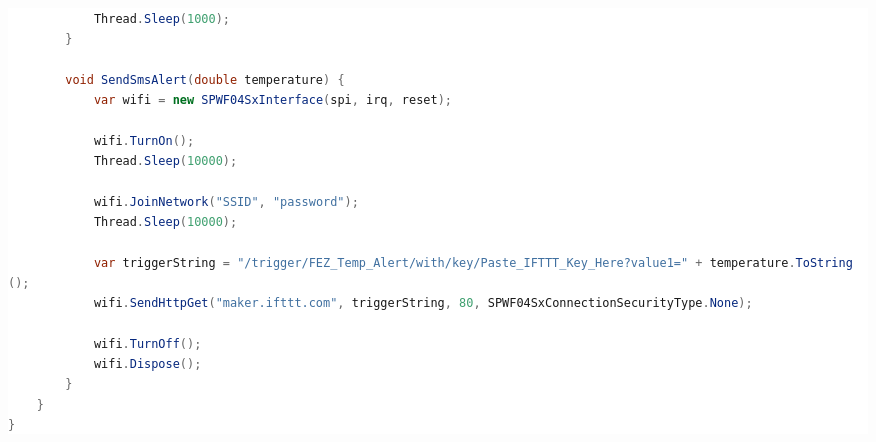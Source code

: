 ```cs
            Thread.Sleep(1000);
        }

        void SendSmsAlert(double temperature) {
            var wifi = new SPWF04SxInterface(spi, irq, reset);

            wifi.TurnOn();
            Thread.Sleep(10000);

            wifi.JoinNetwork("SSID", "password");
            Thread.Sleep(10000);

            var triggerString = "/trigger/FEZ_Temp_Alert/with/key/Paste_IFTTT_Key_Here?value1=" + temperature.ToString();
            wifi.SendHttpGet("maker.ifttt.com", triggerString, 80, SPWF04SxConnectionSecurityType.None);

            wifi.TurnOff();
            wifi.Dispose();
        }
    }
}

```




